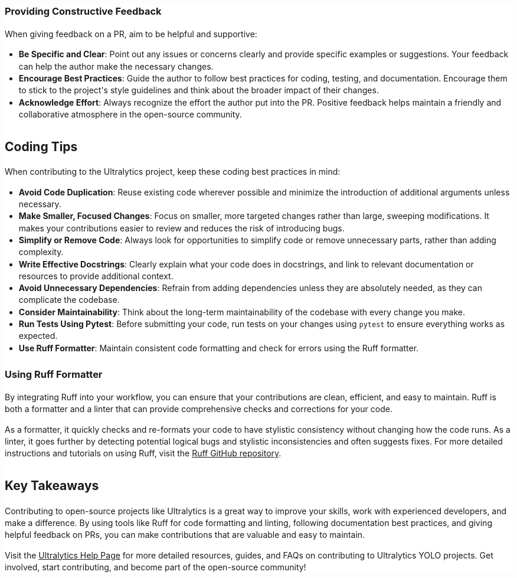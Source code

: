 ### Providing Constructive Feedback

When giving feedback on a PR, aim to be helpful and supportive:

- **Be Specific and Clear**: Point out any issues or concerns clearly and provide specific examples or suggestions. Your feedback can help the author make the necessary changes.
- **Encourage Best Practices**: Guide the author to follow best practices for coding, testing, and documentation. Encourage them to stick to the project's style guidelines and think about the broader impact of their changes.
- **Acknowledge Effort**: Always recognize the effort the author put into the PR. Positive feedback helps maintain a friendly and collaborative atmosphere in the open-source community.

## Coding Tips

When contributing to the Ultralytics project, keep these coding best practices in mind:

- **Avoid Code Duplication**: Reuse existing code wherever possible and minimize the introduction of additional arguments unless necessary.
- **Make Smaller, Focused Changes**: Focus on smaller, more targeted changes rather than large, sweeping modifications. It makes your contributions easier to review and reduces the risk of introducing bugs.
- **Simplify or Remove Code**: Always look for opportunities to simplify code or remove unnecessary parts, rather than adding complexity.
- **Write Effective Docstrings**: Clearly explain what your code does in docstrings, and link to relevant documentation or resources to provide additional context.
- **Avoid Unnecessary Dependencies**: Refrain from adding dependencies unless they are absolutely needed, as they can complicate the codebase.
- **Consider Maintainability**: Think about the long-term maintainability of the codebase with every change you make.
- **Run Tests Using Pytest**: Before submitting your code, run tests on your changes using `pytest` to ensure everything works as expected.
- **Use Ruff Formatter**: Maintain consistent code formatting and check for errors using the Ruff formatter.

### Using Ruff Formatter

By integrating Ruff into your workflow, you can ensure that your contributions are clean, efficient, and easy to maintain. Ruff is both a formatter and a linter that can provide comprehensive checks and corrections for your code.

As a formatter, it quickly checks and re-formats your code to have stylistic consistency without changing how the code runs. As a linter, it goes further by detecting potential logical bugs and stylistic inconsistencies and often suggests fixes. For more detailed instructions and tutorials on using Ruff, visit the [Ruff GitHub repository](https://github.com/astral-sh/ruff).

## Key Takeaways

Contributing to open-source projects like Ultralytics is a great way to improve your skills, work with experienced developers, and make a difference. By using tools like Ruff for code formatting and linting, following documentation best practices, and giving helpful feedback on PRs, you can make contributions that are valuable and easy to maintain.

Visit the [Ultralytics Help Page](./index.md) for more detailed resources, guides, and FAQs on contributing to Ultralytics YOLO projects. Get involved, start contributing, and become part of the open-source community!

